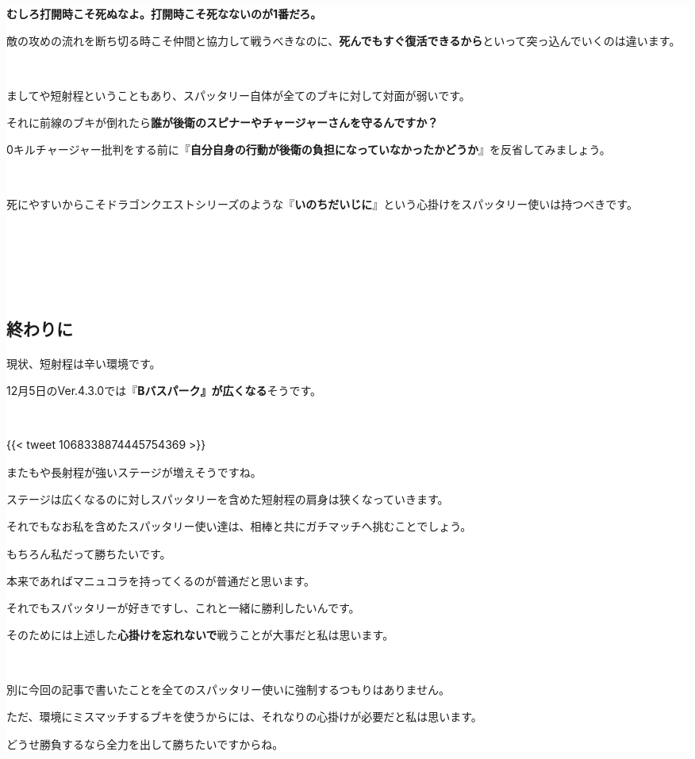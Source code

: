 <strong>むしろ打開時こそ死ぬなよ。打開時こそ死なないのが1番だろ。</strong>

敵の攻めの流れを断ち切る時こそ仲間と協力して戦うべきなのに、<strong>死んでもすぐ復活できるから</strong>といって突っ込んでいくのは違います。

&nbsp;

ましてや短射程ということもあり、スパッタリー自体が全てのブキに対して対面が弱いです。

それに前線のブキが倒れたら<strong>誰が後衛のスピナーやチャージャーさんを守るんですか？</strong>

0キルチャージャー批判をする前に『<strong>自分自身の行動が後衛の負担になっていなかったかどうか</strong>』を反省してみましょう。

&nbsp;

死にやすいからこそドラゴンクエストシリーズのような『<strong>いのちだいじに</strong>』という心掛けをスパッタリー使いは持つべきです。

&nbsp;

&nbsp;

&nbsp;
<h2>終わりに</h2>
現状、短射程は辛い環境です。

12月5日のVer.4.3.0では『<strong>Bバスパーク』が広くなる</strong>そうです。

&nbsp;

{{< tweet 1068338874445754369 >}}
&nbsp;

またもや長射程が強いステージが増えそうですね。

ステージは広くなるのに対しスパッタリーを含めた短射程の肩身は狭くなっていきます。

それでもなお私を含めたスパッタリー使い達は、相棒と共にガチマッチへ挑むことでしょう。

もちろん私だって勝ちたいです。

本来であればマニュコラを持ってくるのが普通だと思います。

それでもスパッタリーが好きですし、これと一緒に勝利したいんです。

そのためには上述した<strong>心掛けを忘れないで</strong>戦うことが大事だと私は思います。

&nbsp;

別に今回の記事で書いたことを全てのスパッタリー使いに強制するつもりはありません。

ただ、環境にミスマッチするブキを使うからには、それなりの心掛けが必要だと私は思います。

どうせ勝負するなら全力を出して勝ちたいですからね。
